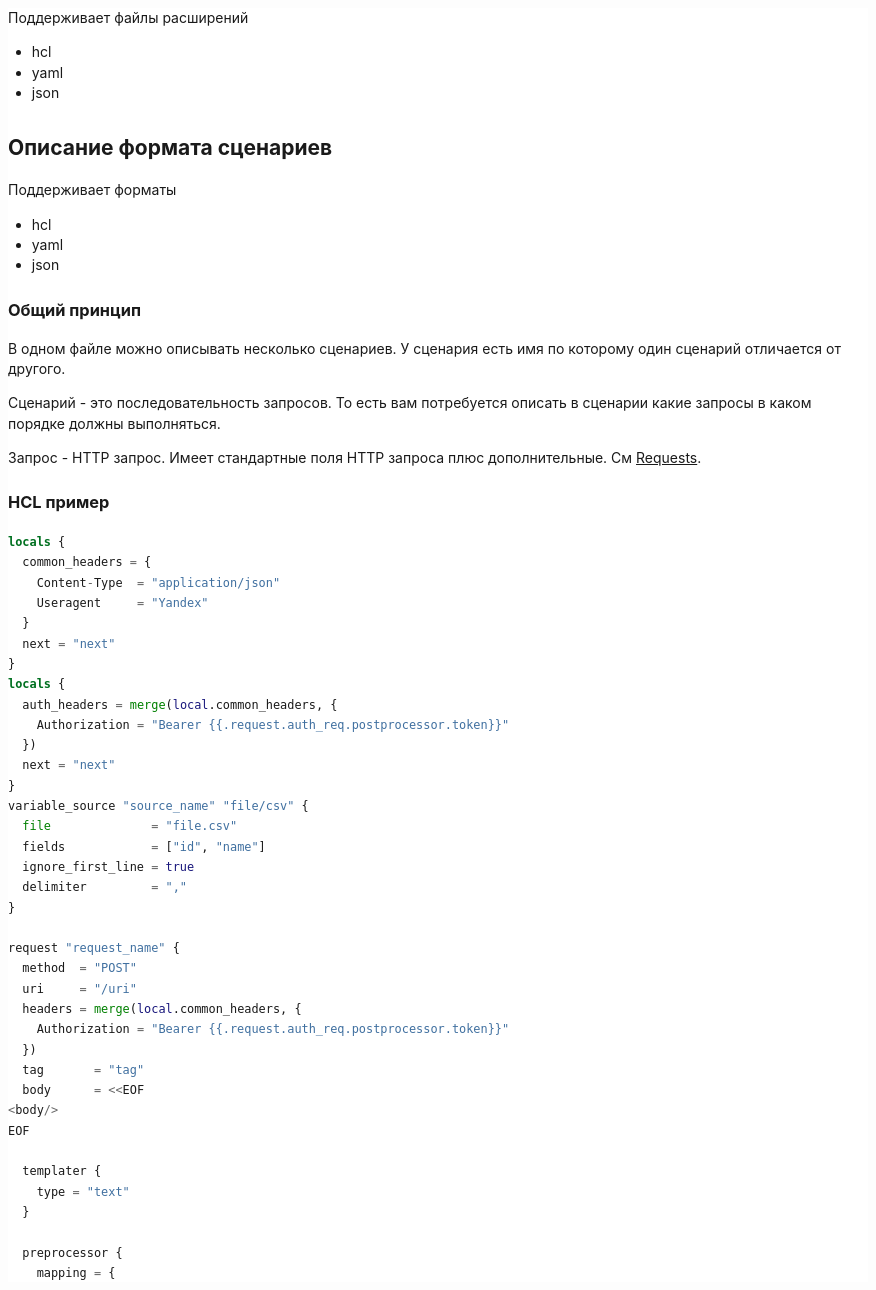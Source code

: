 Поддерживает файлы расширений

- hcl
- yaml
- json

## Описание формата сценариев

Поддерживает форматы

- hcl
- yaml
- json

### Общий принцип

В одном файле можно описывать несколько сценариев. У сценария есть имя по которому один сценарий отличается от другого.

Сценарий - это последовательность запросов. То есть вам потребуется описать в сценарии какие запросы в каком порядке
должны выполняться.

Запрос - HTTP запрос. Имеет стандартные поля HTTP запроса плюс дополнительные. См [Requests](#requests).

### HCL пример

```terraform
locals {
  common_headers = {
    Content-Type  = "application/json"
    Useragent     = "Yandex"
  }
  next = "next"
}
locals {
  auth_headers = merge(local.common_headers, {
    Authorization = "Bearer {{.request.auth_req.postprocessor.token}}"
  })
  next = "next"
}
variable_source "source_name" "file/csv" {
  file              = "file.csv"
  fields            = ["id", "name"]
  ignore_first_line = true
  delimiter         = ","
}

request "request_name" {
  method  = "POST"
  uri     = "/uri"
  headers = merge(local.common_headers, {
    Authorization = "Bearer {{.request.auth_req.postprocessor.token}}"
  })
  tag       = "tag"
  body      = <<EOF
<body/>
EOF

  templater {
    type = "text"
  }

  preprocessor {
    mapping = {
```
